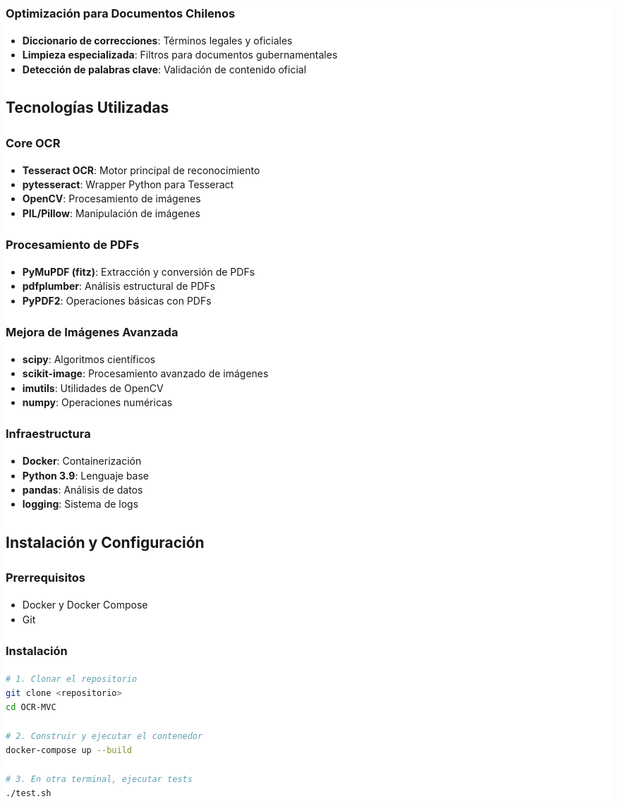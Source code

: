 ### Optimización para Documentos Chilenos
- **Diccionario de correcciones**: Términos legales y oficiales
- **Limpieza especializada**: Filtros para documentos gubernamentales
- **Detección de palabras clave**: Validación de contenido oficial

## Tecnologías Utilizadas

### Core OCR
- **Tesseract OCR**: Motor principal de reconocimiento
- **pytesseract**: Wrapper Python para Tesseract
- **OpenCV**: Procesamiento de imágenes
- **PIL/Pillow**: Manipulación de imágenes

### Procesamiento de PDFs
- **PyMuPDF (fitz)**: Extracción y conversión de PDFs
- **pdfplumber**: Análisis estructural de PDFs
- **PyPDF2**: Operaciones básicas con PDFs

### Mejora de Imágenes Avanzada
- **scipy**: Algoritmos científicos
- **scikit-image**: Procesamiento avanzado de imágenes
- **imutils**: Utilidades de OpenCV
- **numpy**: Operaciones numéricas

### Infraestructura
- **Docker**: Containerización
- **Python 3.9**: Lenguaje base
- **pandas**: Análisis de datos
- **logging**: Sistema de logs

## Instalación y Configuración

### Prerrequisitos
- Docker y Docker Compose
- Git

### Instalación

```bash
# 1. Clonar el repositorio
git clone <repositorio>
cd OCR-MVC

# 2. Construir y ejecutar el contenedor
docker-compose up --build

# 3. En otra terminal, ejecutar tests
./test.sh
```

